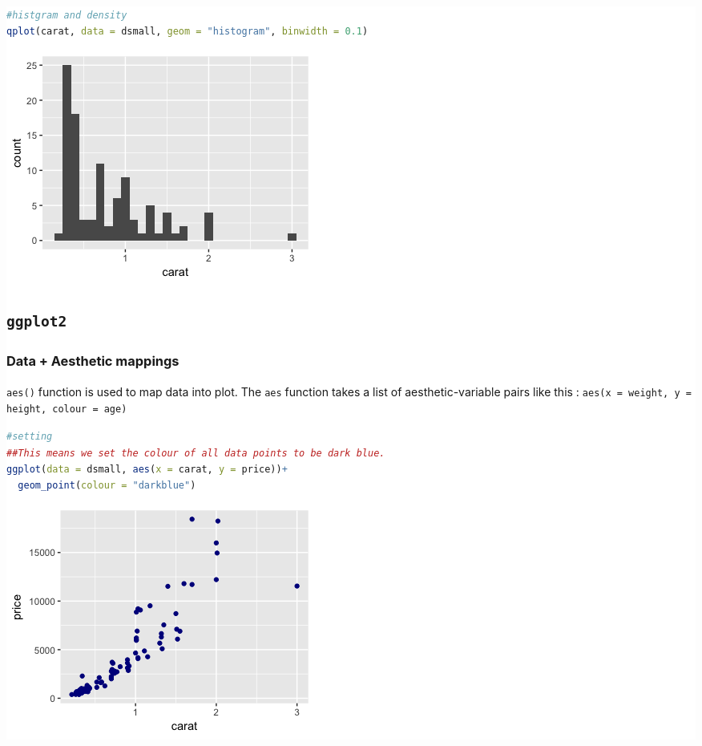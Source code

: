 ``` r
#histgram and density
qplot(carat, data = dsmall, geom = "histogram", binwidth = 0.1)
```

![](ggplot2_tutorial_files/figure-markdown_github-ascii_identifiers/unnamed-chunk-3-4.png)

`ggplot2`
---------

### Data + Aesthetic mappings

`aes()` function is used to map data into plot. The `aes` function takes a list of aesthetic-variable pairs like this : `aes(x = weight, y = height, colour = age)`

``` r
#setting
##This means we set the colour of all data points to be dark blue.
ggplot(data = dsmall, aes(x = carat, y = price))+
  geom_point(colour = "darkblue")
```

![](ggplot2_tutorial_files/figure-markdown_github-ascii_identifiers/unnamed-chunk-4-1.png)
